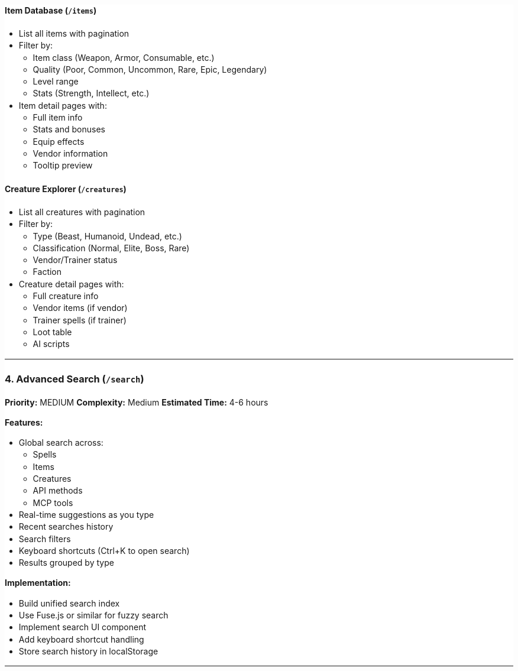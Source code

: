 #### Item Database (`/items`)
- List all items with pagination
- Filter by:
  - Item class (Weapon, Armor, Consumable, etc.)
  - Quality (Poor, Common, Uncommon, Rare, Epic, Legendary)
  - Level range
  - Stats (Strength, Intellect, etc.)
- Item detail pages with:
  - Full item info
  - Stats and bonuses
  - Equip effects
  - Vendor information
  - Tooltip preview

#### Creature Explorer (`/creatures`)
- List all creatures with pagination
- Filter by:
  - Type (Beast, Humanoid, Undead, etc.)
  - Classification (Normal, Elite, Boss, Rare)
  - Vendor/Trainer status
  - Faction
- Creature detail pages with:
  - Full creature info
  - Vendor items (if vendor)
  - Trainer spells (if trainer)
  - Loot table
  - AI scripts

---

### 4. Advanced Search (`/search`)
**Priority:** MEDIUM
**Complexity:** Medium
**Estimated Time:** 4-6 hours

**Features:**
- Global search across:
  - Spells
  - Items
  - Creatures
  - API methods
  - MCP tools
- Real-time suggestions as you type
- Recent searches history
- Search filters
- Keyboard shortcuts (Ctrl+K to open search)
- Results grouped by type

**Implementation:**
- Build unified search index
- Use Fuse.js or similar for fuzzy search
- Implement search UI component
- Add keyboard shortcut handling
- Store search history in localStorage

---